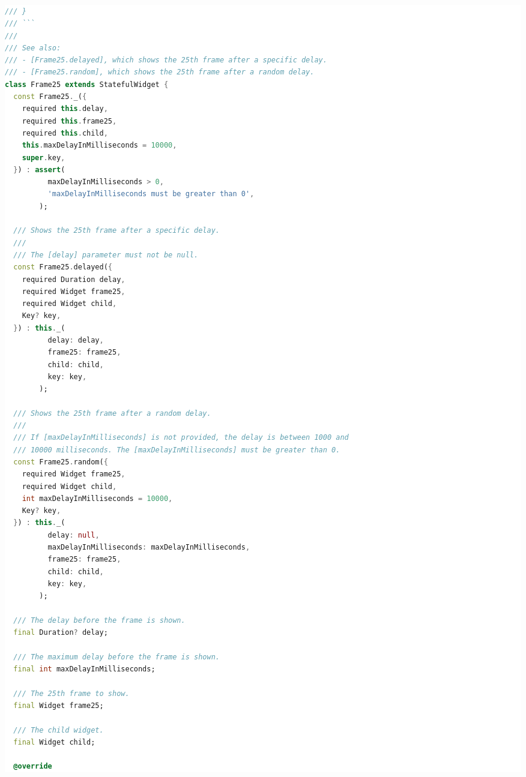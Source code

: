 ````dart title="lib/src/frame_25.dart"
/// }
/// ```
///
/// See also:
/// - [Frame25.delayed], which shows the 25th frame after a specific delay.
/// - [Frame25.random], which shows the 25th frame after a random delay.
class Frame25 extends StatefulWidget {
  const Frame25._({
    required this.delay,
    required this.frame25,
    required this.child,
    this.maxDelayInMilliseconds = 10000,
    super.key,
  }) : assert(
          maxDelayInMilliseconds > 0,
          'maxDelayInMilliseconds must be greater than 0',
        );

  /// Shows the 25th frame after a specific delay.
  ///
  /// The [delay] parameter must not be null.
  const Frame25.delayed({
    required Duration delay,
    required Widget frame25,
    required Widget child,
    Key? key,
  }) : this._(
          delay: delay,
          frame25: frame25,
          child: child,
          key: key,
        );

  /// Shows the 25th frame after a random delay.
  ///
  /// If [maxDelayInMilliseconds] is not provided, the delay is between 1000 and
  /// 10000 milliseconds. The [maxDelayInMilliseconds] must be greater than 0.
  const Frame25.random({
    required Widget frame25,
    required Widget child,
    int maxDelayInMilliseconds = 10000,
    Key? key,
  }) : this._(
          delay: null,
          maxDelayInMilliseconds: maxDelayInMilliseconds,
          frame25: frame25,
          child: child,
          key: key,
        );

  /// The delay before the frame is shown.
  final Duration? delay;

  /// The maximum delay before the frame is shown.
  final int maxDelayInMilliseconds;

  /// The 25th frame to show.
  final Widget frame25;

  /// The child widget.
  final Widget child;

  @override
````